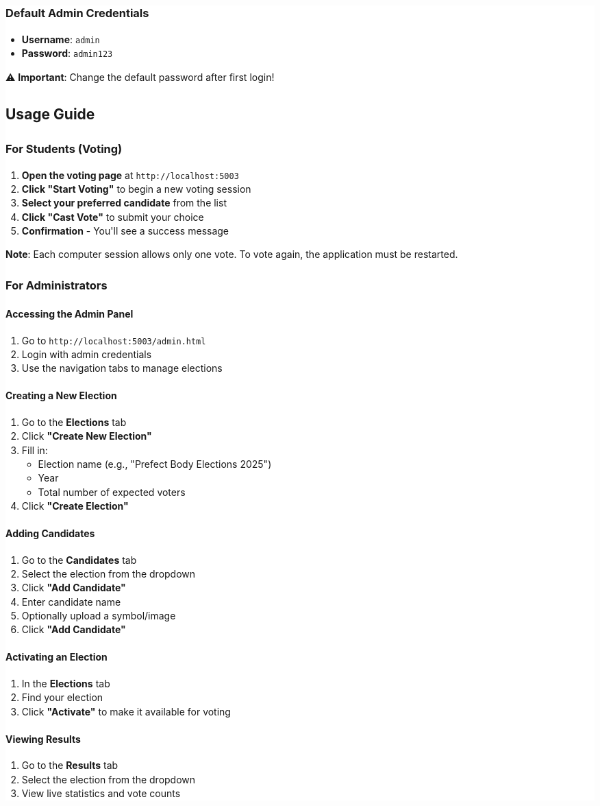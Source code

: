 ### Default Admin Credentials
- **Username**: `admin`
- **Password**: `admin123`

⚠️ **Important**: Change the default password after first login!

## Usage Guide

### For Students (Voting)

1. **Open the voting page** at `http://localhost:5003`
2. **Click "Start Voting"** to begin a new voting session
3. **Select your preferred candidate** from the list
4. **Click "Cast Vote"** to submit your choice
5. **Confirmation** - You'll see a success message

**Note**: Each computer session allows only one vote. To vote again, the application must be restarted.

### For Administrators

#### Accessing the Admin Panel
1. Go to `http://localhost:5003/admin.html`
2. Login with admin credentials
3. Use the navigation tabs to manage elections

#### Creating a New Election
1. Go to the **Elections** tab
2. Click **"Create New Election"**
3. Fill in:
   - Election name (e.g., "Prefect Body Elections 2025")
   - Year
   - Total number of expected voters
4. Click **"Create Election"**

#### Adding Candidates
1. Go to the **Candidates** tab
2. Select the election from the dropdown
3. Click **"Add Candidate"**
4. Enter candidate name
5. Optionally upload a symbol/image
6. Click **"Add Candidate"**

#### Activating an Election
1. In the **Elections** tab
2. Find your election
3. Click **"Activate"** to make it available for voting

#### Viewing Results
1. Go to the **Results** tab
2. Select the election from the dropdown
3. View live statistics and vote counts
